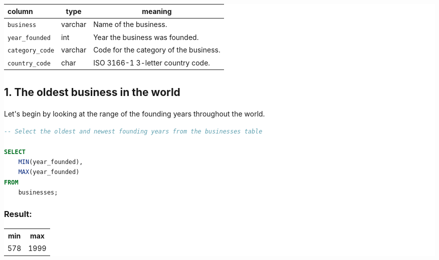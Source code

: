 <table>
<thead>
<tr>
<th style="text-align:left;">column</th>
<th>type</th>
<th>meaning</th>
</tr>
</thead>
<tbody>
<tr>
<td style="text-align:left;"><code>business</code></td>
<td>varchar</td>
<td>Name of the business.</td>
</tr>
<tr>
<td style="text-align:left;"><code>year_founded</code></td>
<td>int</td>
<td>Year the business was founded.</td>
</tr>
<tr>
<td style="text-align:left;"><code>category_code</code></td>
<td>varchar</td>
<td>Code for the category of the business.</td>
</tr>
<tr>
<td style="text-align:left;"><code>country_code</code></td>
<td>char</td>
<td>ISO 3166-1 3-letter country code.</td>
</tr>
</tbody>
</table>

## 1. The oldest business in the world

<p>Let's begin by looking at the range of the founding years throughout the world.</p>


```sql 
-- Select the oldest and newest founding years from the businesses table

SELECT 
    MIN(year_founded), 
    MAX(year_founded)
FROM 
    businesses;
```

### Result:

<table>
    <tr>
        <th>min</th>
        <th>max</th>
    </tr>
    <tr>
        <td>578</td>
        <td>1999</td>
    </tr>
</table>
